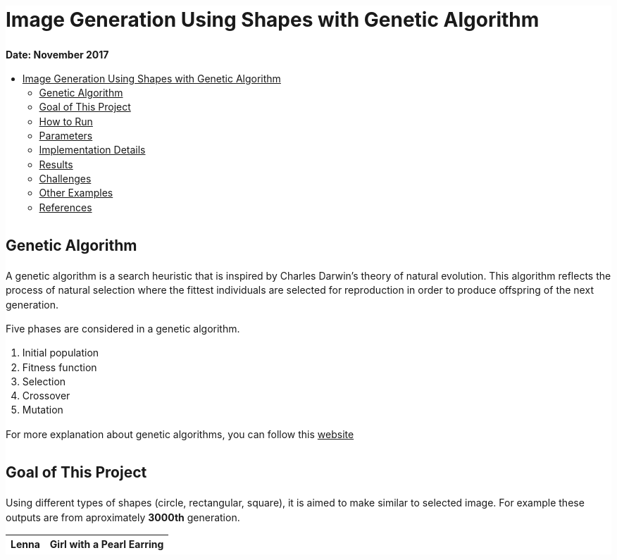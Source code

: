 # Image Generation Using Shapes with Genetic Algorithm

**Date: November 2017**

   * [Image Generation Using Shapes with Genetic Algorithm](#image-generation-using-shapes-with-genetic-algorithm)
      * [Genetic Algorithm](#genetic-algorithm)
      * [Goal of This Project](#goal-of-this-project)
      * [How to Run](#how-to-run)
      * [Parameters](#parameters)
      * [Implementation Details](#implementation-details)
      * [Results](#results)
      * [Challenges](#challenges)
      * [Other Examples](#other-examples)
      * [References](#references)

## Genetic Algorithm

A genetic algorithm is a search heuristic that is inspired by Charles Darwin’s theory of natural evolution. This algorithm reflects the process of natural selection where the fittest individuals are selected for reproduction in order to produce offspring of the next generation.

Five phases are considered in a genetic algorithm.

1. Initial population
2. Fitness function
3. Selection
4. Crossover
5. Mutation

For more explanation about genetic algorithms, you can follow this [website](https://towardsdatascience.com/introduction-to-genetic-algorithms-including-example-code-e396e98d8bf3)



## Goal of This Project

Using different types of shapes (circle, rectangular, square), it is aimed to make similar to selected image. For example these outputs are from aproximately **3000th** generation.

Lenna             | Girl with a Pearl Earring 
:-------------------------:|:-------------------------: